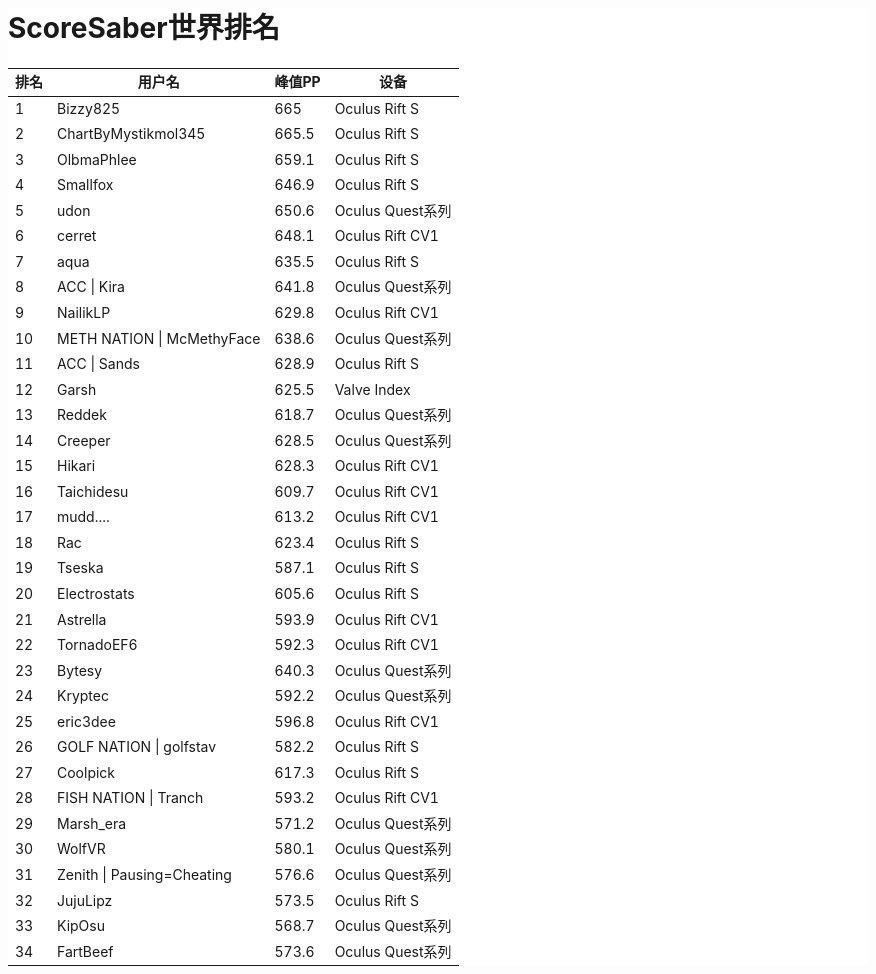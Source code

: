 # ScoreSaber世界排名
| 排名 | 用户名 | 峰值PP | 设备 |
|---|---|---|---|
| 1 | Bizzy825 | 665 | Oculus Rift S |
| 2 | ChartByMystikmol345 | 665.5 | Oculus Rift S |
| 3 | OlbmaPhlee | 659.1 | Oculus Rift S |
| 4 | Smallfox | 646.9 | Oculus Rift S |
| 5 | udon | 650.6 | Oculus Quest系列 |
| 6 | cerret | 648.1 | Oculus Rift CV1 |
| 7 | aqua | 635.5 | Oculus Rift S |
| 8 | ACC \| Kira | 641.8 | Oculus Quest系列 |
| 9 | NailikLP | 629.8 | Oculus Rift CV1 |
| 10 | METH NATION \| McMethyFace | 638.6 | Oculus Quest系列 |
| 11 | ACC \| Sands | 628.9 | Oculus Rift S |
| 12 | Garsh | 625.5 | Valve Index |
| 13 | Reddek | 618.7 | Oculus Quest系列 |
| 14 | Creeper | 628.5 | Oculus Quest系列 |
| 15 | Hikari | 628.3 | Oculus Rift CV1 |
| 16 | Taichidesu | 609.7 | Oculus Rift CV1 |
| 17 | mudd.... | 613.2 | Oculus Rift CV1 |
| 18 | Rac | 623.4 | Oculus Rift S |
| 19 | Tseska | 587.1 | Oculus Rift S |
| 20 | Electrostats | 605.6 | Oculus Rift S |
| 21 | Astrella | 593.9 | Oculus Rift CV1 |
| 22 | TornadoEF6 | 592.3 | Oculus Rift CV1 |
| 23 | Bytesy | 640.3 | Oculus Quest系列 |
| 24 | Kryptec | 592.2 | Oculus Quest系列 |
| 25 | eric3dee | 596.8 | Oculus Rift CV1 |
| 26 | GOLF NATION \| golfstav | 582.2 | Oculus Rift S |
| 27 | Coolpick | 617.3 | Oculus Rift S |
| 28 | FISH NATION \| Tranch | 593.2 | Oculus Rift CV1 |
| 29 | Marsh_era | 571.2 | Oculus Quest系列 |
| 30 | WolfVR | 580.1 | Oculus Quest系列 |
| 31 | Zenith \| Pausing=Cheating | 576.6 | Oculus Quest系列 |
| 32 | JujuLipz | 573.5 | Oculus Rift S |
| 33 | KipOsu | 568.7 | Oculus Quest系列 |
| 34 | FartBeef | 573.6 | Oculus Quest系列 |